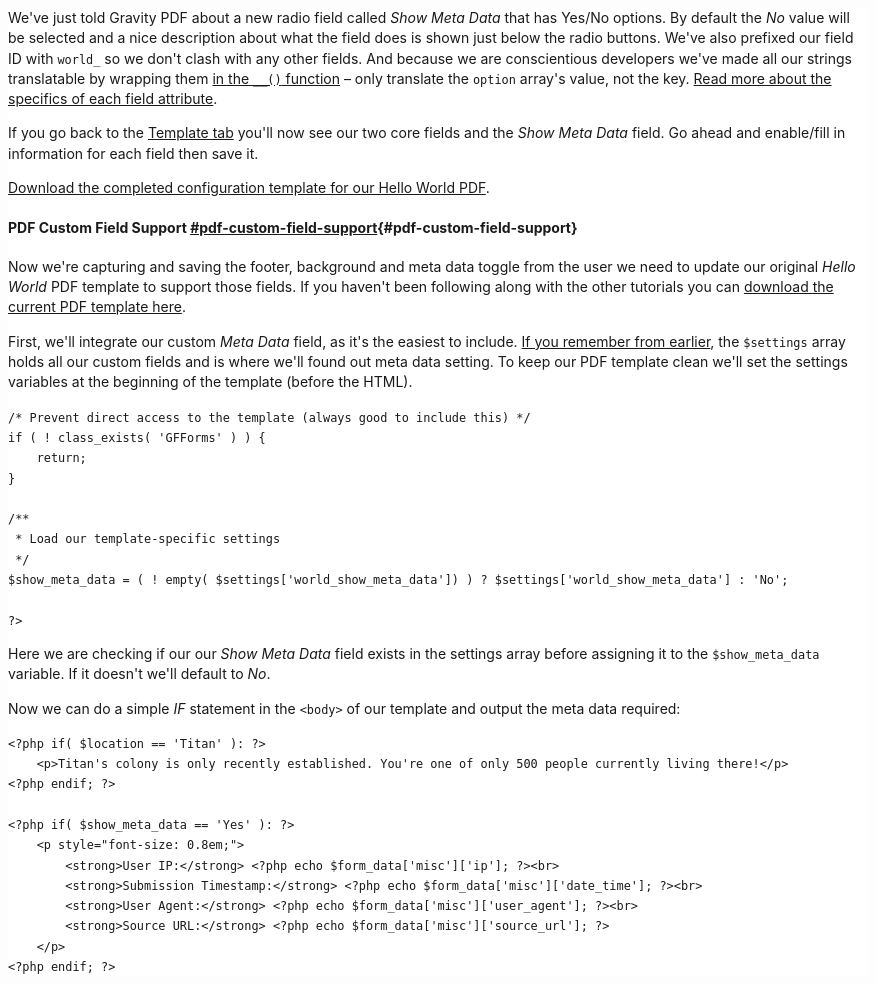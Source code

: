 ```{.language-php}
```

We've just told Gravity PDF about a new radio field called *Show Meta Data* that has Yes/No options. By default the *No* value will be selected and a nice description about what the field does is shown just below the radio buttons. We've also prefixed our field ID with `world_` so we don't clash with any other fields. And because we are conscientious developers we've made all our strings translatable by wrapping them [in the `__()` function](https://developer.wordpress.org/reference/functions/__/) – only translate the `option` array's value, not the key. [Read more about the specifics of each field attribute](#custom-fields).

If you go back to the [Template tab](https://gpdfv4.pv/v4-docs/user-setup-pdf/#template-tab) you'll now see our two core fields and the *Show Meta Data* field. Go ahead and enable/fill in information for each field then save it. 

[Download the completed configuration template for our Hello World PDF](https://gist.github.com/blueliquiddesigns/b784eb1338c87357cdf8).

#### PDF Custom Field Support [#pdf-custom-field-support](#pdf-custom-field-support){#pdf-custom-field-support}

Now we're capturing and saving the footer, background and meta data toggle from the user we need to update our original *Hello World* PDF template to support those fields. If you haven't been following along with the other tutorials you can [download the current PDF template here](https://gist.github.com/blueliquiddesigns/c7dea5d0953374970f71).

First, we'll integrate our custom *Meta Data* field, as it's the easiest to include. [If you remember from earlier](#template-field-support), the `$settings` array holds all our custom fields and is where we'll found out meta data setting. To keep our PDF template clean we'll set the settings variables at the beginning of the template (before the HTML).

```{.language-php}
/* Prevent direct access to the template (always good to include this) */
if ( ! class_exists( 'GFForms' ) ) {
    return;
}

/**
 * Load our template-specific settings 
 */
$show_meta_data = ( ! empty( $settings['world_show_meta_data']) ) ? $settings['world_show_meta_data'] : 'No';

?>
```

Here we are checking if our our *Show Meta Data* field exists in the settings array before assigning it to the `$show_meta_data` variable. If it doesn't we'll default to *No*. 

Now we can do a simple *IF* statement in the `<body>` of our template and output the meta data required:

```{.language-php}
<?php if( $location == 'Titan' ): ?>
	<p>Titan's colony is only recently established. You're one of only 500 people currently living there!</p>
<?php endif; ?>		

<?php if( $show_meta_data == 'Yes' ): ?>
	<p style="font-size: 0.8em;">
		<strong>User IP:</strong> <?php echo $form_data['misc']['ip']; ?><br>
		<strong>Submission Timestamp:</strong> <?php echo $form_data['misc']['date_time']; ?><br>
		<strong>User Agent:</strong> <?php echo $form_data['misc']['user_agent']; ?><br>
		<strong>Source URL:</strong> <?php echo $form_data['misc']['source_url']; ?>
	</p>
<?php endif; ?>
```
